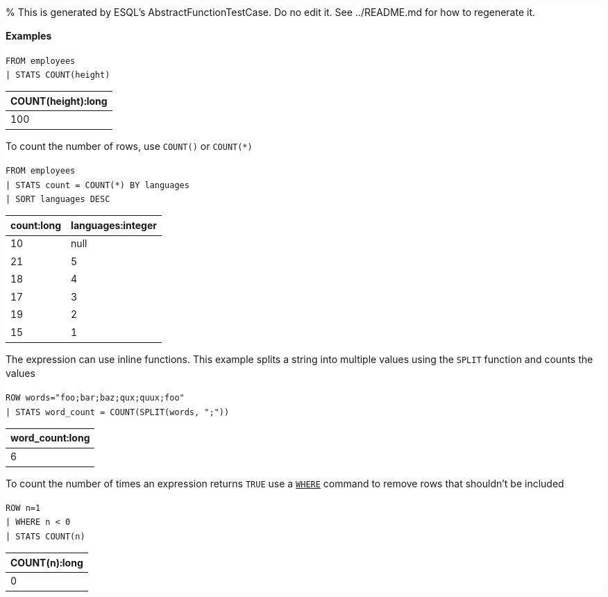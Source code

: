 %  This is generated by ESQL’s AbstractFunctionTestCase. Do no edit it. See ../README.md for how to regenerate it.

**Examples**

```esql
FROM employees
| STATS COUNT(height)
```

| COUNT(height):long |
| --- |
| 100 |

To count the number of rows, use `COUNT()` or `COUNT(*)`

```esql
FROM employees
| STATS count = COUNT(*) BY languages
| SORT languages DESC
```

| count:long | languages:integer |
| --- | --- |
| 10 | null |
| 21 | 5 |
| 18 | 4 |
| 17 | 3 |
| 19 | 2 |
| 15 | 1 |

The expression can use inline functions. This example splits a string into multiple values using the `SPLIT` function and counts the values

```esql
ROW words="foo;bar;baz;qux;quux;foo"
| STATS word_count = COUNT(SPLIT(words, ";"))
```

| word_count:long |
| --- |
| 6 |

To count the number of times an expression returns `TRUE` use a [`WHERE`](esql-commands.md#esql-where) command to remove rows that shouldn’t be included

```esql
ROW n=1
| WHERE n < 0
| STATS COUNT(n)
```

| COUNT(n):long |
| --- |
| 0 |
